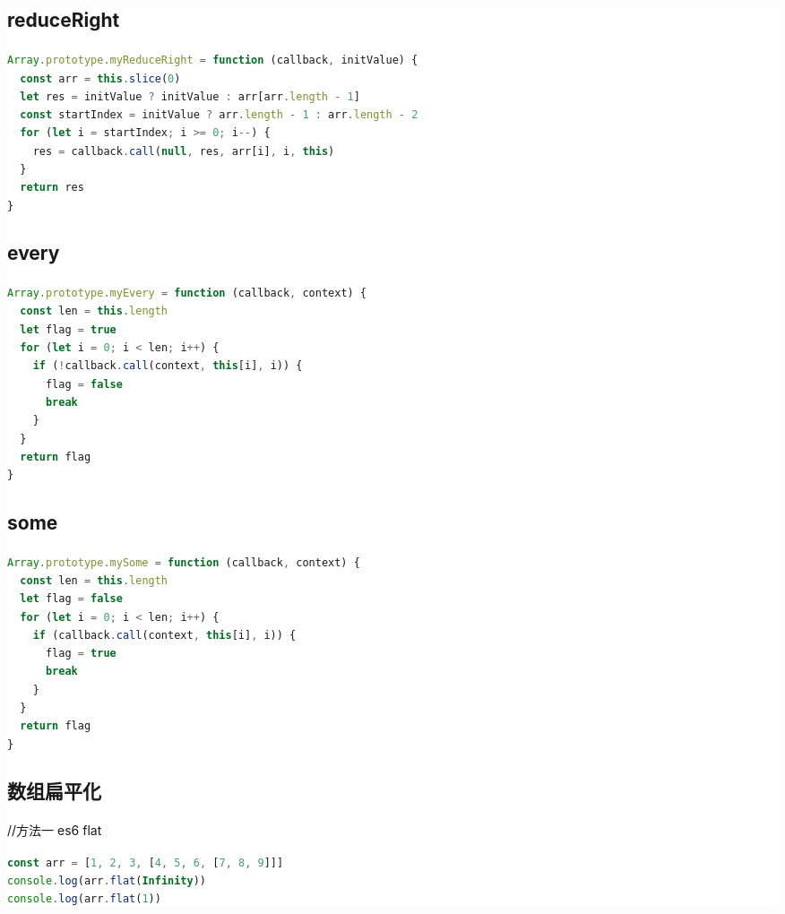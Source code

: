 ## reduceRight

```js
Array.prototype.myReduceRight = function (callback, initValue) {
  const arr = this.slice(0)
  let res = initValue ? initValue : arr[arr.length - 1]
  const startIndex = initValue ? arr.length - 1 : arr.length - 2
  for (let i = startIndex; i >= 0; i--) {
    res = callback.call(null, res, arr[i], i, this)
  }
  return res
}
```

## every

```js
Array.prototype.myEvery = function (callback, context) {
  const len = this.length
  let flag = true
  for (let i = 0; i < len; i++) {
    if (!callback.call(context, this[i], i)) {
      flag = false
      break
    }
  }
  return flag
}
```

## some

```js
Array.prototype.mySome = function (callback, context) {
  const len = this.length
  let flag = false
  for (let i = 0; i < len; i++) {
    if (callback.call(context, this[i], i)) {
      flag = true
      break
    }
  }
  return flag
}
```

## 数组扁平化

//方法一 es6 flat

```js
const arr = [1, 2, 3, [4, 5, 6, [7, 8, 9]]]
console.log(arr.flat(Infinity))
console.log(arr.flat(1))
```
